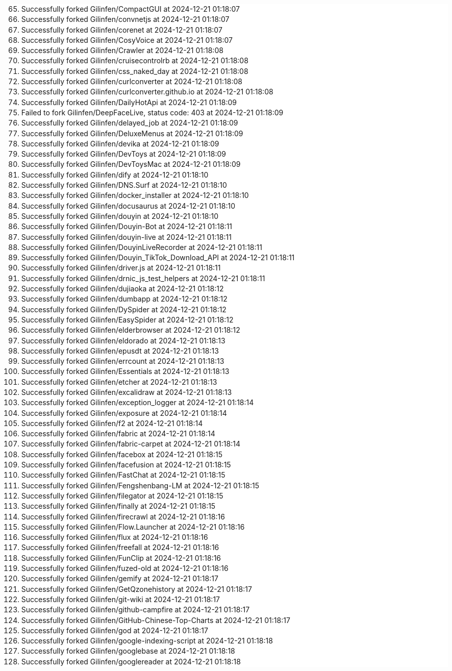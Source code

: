 65. Successfully forked Gilinfen/CompactGUI at 2024-12-21 01:18:07
66. Successfully forked Gilinfen/convnetjs at 2024-12-21 01:18:07
67. Successfully forked Gilinfen/corenet at 2024-12-21 01:18:07
68. Successfully forked Gilinfen/CosyVoice at 2024-12-21 01:18:07
69. Successfully forked Gilinfen/Crawler at 2024-12-21 01:18:08
70. Successfully forked Gilinfen/cruisecontrolrb at 2024-12-21 01:18:08
71. Successfully forked Gilinfen/css_naked_day at 2024-12-21 01:18:08
72. Successfully forked Gilinfen/curlconverter at 2024-12-21 01:18:08
73. Successfully forked Gilinfen/curlconverter.github.io at 2024-12-21 01:18:08
74. Successfully forked Gilinfen/DailyHotApi at 2024-12-21 01:18:09
75. Failed to fork Gilinfen/DeepFaceLive, status code: 403 at 2024-12-21 01:18:09
76. Successfully forked Gilinfen/delayed_job at 2024-12-21 01:18:09
77. Successfully forked Gilinfen/DeluxeMenus at 2024-12-21 01:18:09
78. Successfully forked Gilinfen/devika at 2024-12-21 01:18:09
79. Successfully forked Gilinfen/DevToys at 2024-12-21 01:18:09
80. Successfully forked Gilinfen/DevToysMac at 2024-12-21 01:18:09
81. Successfully forked Gilinfen/dify at 2024-12-21 01:18:10
82. Successfully forked Gilinfen/DNS.Surf at 2024-12-21 01:18:10
83. Successfully forked Gilinfen/docker_installer at 2024-12-21 01:18:10
84. Successfully forked Gilinfen/docusaurus at 2024-12-21 01:18:10
85. Successfully forked Gilinfen/douyin at 2024-12-21 01:18:10
86. Successfully forked Gilinfen/Douyin-Bot at 2024-12-21 01:18:11
87. Successfully forked Gilinfen/douyin-live at 2024-12-21 01:18:11
88. Successfully forked Gilinfen/DouyinLiveRecorder at 2024-12-21 01:18:11
89. Successfully forked Gilinfen/Douyin_TikTok_Download_API at 2024-12-21 01:18:11
90. Successfully forked Gilinfen/driver.js at 2024-12-21 01:18:11
91. Successfully forked Gilinfen/drnic_js_test_helpers at 2024-12-21 01:18:11
92. Successfully forked Gilinfen/dujiaoka at 2024-12-21 01:18:12
93. Successfully forked Gilinfen/dumbapp at 2024-12-21 01:18:12
94. Successfully forked Gilinfen/DySpider at 2024-12-21 01:18:12
95. Successfully forked Gilinfen/EasySpider at 2024-12-21 01:18:12
96. Successfully forked Gilinfen/elderbrowser at 2024-12-21 01:18:12
97. Successfully forked Gilinfen/eldorado at 2024-12-21 01:18:13
98. Successfully forked Gilinfen/epusdt at 2024-12-21 01:18:13
99. Successfully forked Gilinfen/errcount at 2024-12-21 01:18:13
100. Successfully forked Gilinfen/Essentials at 2024-12-21 01:18:13
101. Successfully forked Gilinfen/etcher at 2024-12-21 01:18:13
102. Successfully forked Gilinfen/excalidraw at 2024-12-21 01:18:13
103. Successfully forked Gilinfen/exception_logger at 2024-12-21 01:18:14
104. Successfully forked Gilinfen/exposure at 2024-12-21 01:18:14
105. Successfully forked Gilinfen/f2 at 2024-12-21 01:18:14
106. Successfully forked Gilinfen/fabric at 2024-12-21 01:18:14
107. Successfully forked Gilinfen/fabric-carpet at 2024-12-21 01:18:14
108. Successfully forked Gilinfen/facebox at 2024-12-21 01:18:15
109. Successfully forked Gilinfen/facefusion at 2024-12-21 01:18:15
110. Successfully forked Gilinfen/FastChat at 2024-12-21 01:18:15
111. Successfully forked Gilinfen/Fengshenbang-LM at 2024-12-21 01:18:15
112. Successfully forked Gilinfen/filegator at 2024-12-21 01:18:15
113. Successfully forked Gilinfen/finally at 2024-12-21 01:18:15
114. Successfully forked Gilinfen/firecrawl at 2024-12-21 01:18:16
115. Successfully forked Gilinfen/Flow.Launcher at 2024-12-21 01:18:16
116. Successfully forked Gilinfen/flux at 2024-12-21 01:18:16
117. Successfully forked Gilinfen/freefall at 2024-12-21 01:18:16
118. Successfully forked Gilinfen/FunClip at 2024-12-21 01:18:16
119. Successfully forked Gilinfen/fuzed-old at 2024-12-21 01:18:16
120. Successfully forked Gilinfen/gemify at 2024-12-21 01:18:17
121. Successfully forked Gilinfen/GetQzonehistory at 2024-12-21 01:18:17
122. Successfully forked Gilinfen/git-wiki at 2024-12-21 01:18:17
123. Successfully forked Gilinfen/github-campfire at 2024-12-21 01:18:17
124. Successfully forked Gilinfen/GitHub-Chinese-Top-Charts at 2024-12-21 01:18:17
125. Successfully forked Gilinfen/god at 2024-12-21 01:18:17
126. Successfully forked Gilinfen/google-indexing-script at 2024-12-21 01:18:18
127. Successfully forked Gilinfen/googlebase at 2024-12-21 01:18:18
128. Successfully forked Gilinfen/googlereader at 2024-12-21 01:18:18